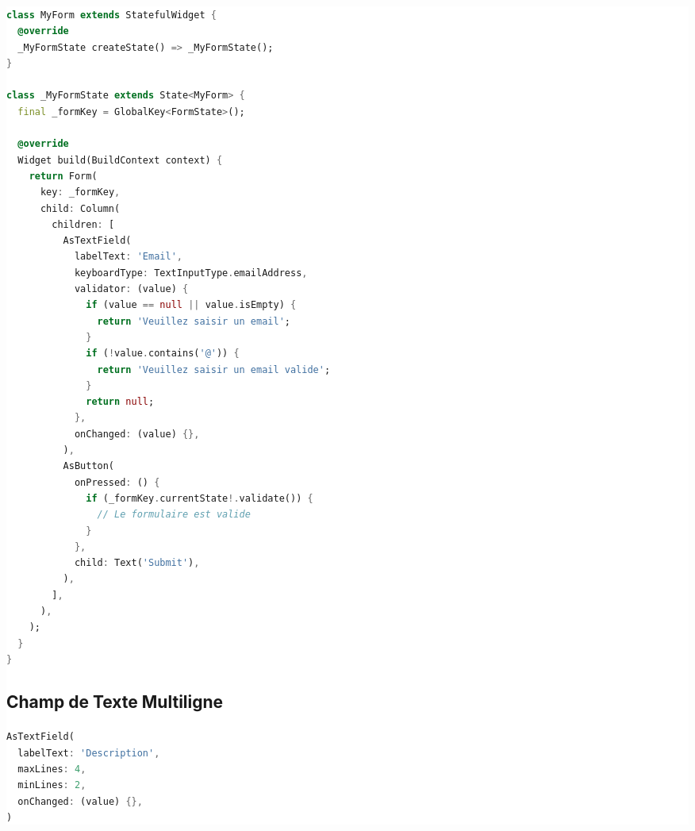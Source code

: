 ```dart
class MyForm extends StatefulWidget {
  @override
  _MyFormState createState() => _MyFormState();
}

class _MyFormState extends State<MyForm> {
  final _formKey = GlobalKey<FormState>();
  
  @override
  Widget build(BuildContext context) {
    return Form(
      key: _formKey,
      child: Column(
        children: [
          AsTextField(
            labelText: 'Email',
            keyboardType: TextInputType.emailAddress,
            validator: (value) {
              if (value == null || value.isEmpty) {
                return 'Veuillez saisir un email';
              }
              if (!value.contains('@')) {
                return 'Veuillez saisir un email valide';
              }
              return null;
            },
            onChanged: (value) {},
          ),
          AsButton(
            onPressed: () {
              if (_formKey.currentState!.validate()) {
                // Le formulaire est valide
              }
            },
            child: Text('Submit'),
          ),
        ],
      ),
    );
  }
}
```

## Champ de Texte Multiligne

```dart
AsTextField(
  labelText: 'Description',
  maxLines: 4,
  minLines: 2,
  onChanged: (value) {},
)
```
